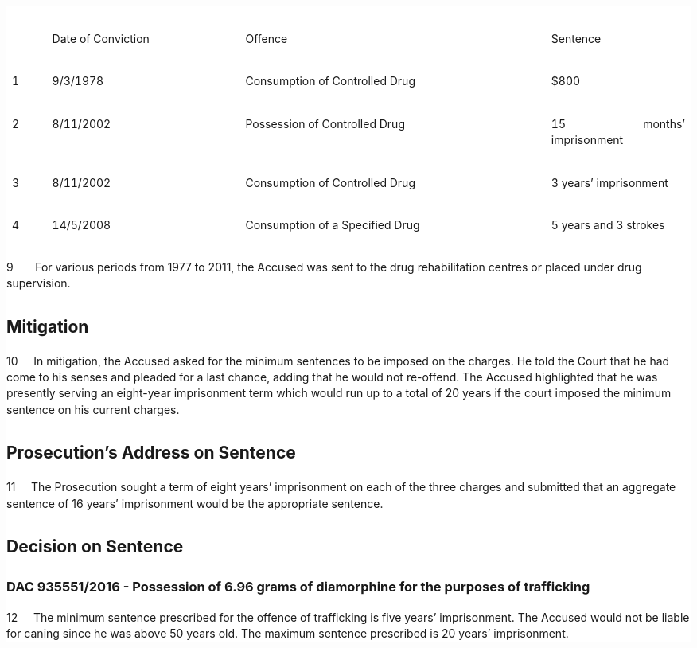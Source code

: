 <table align="left" cellpadding="0" cellspacing="0" class="Judg-2-tblr" frame="all" pgwide="1"><colgroup><col width="5.88%"> <col width="28.24%"> <col width="44.7%"> <col width="21.18%"> </colgroup><tbody><tr><td align="left" class="br" rowspan="1" valign="top"><p align="justify" class="Table-Para-1">&nbsp;</p></td><td align="left" class="br" rowspan="1" valign="top"><p align="justify" class="Table-Para-1">Date of Conviction</p></td><td align="left" class="br" rowspan="1" valign="top"><p align="justify" class="Table-Para-1">Offence</p></td><td align="left" class="b" rowspan="1" valign="top"><p align="justify" class="Table-Para-1">Sentence</p></td></tr><tr><td align="left" class="br" rowspan="1" valign="top"><p align="justify" class="Table-Para-1">1</p></td><td align="left" class="br" rowspan="1" valign="top"><p align="justify" class="Table-Para-1">9/3/1978</p></td><td align="left" class="br" rowspan="1" valign="top"><p align="justify" class="Table-Para-1">Consumption of Controlled Drug</p></td><td align="left" class="b" rowspan="1" valign="top"><p align="justify" class="Table-Para-1">$800</p></td></tr><tr><td align="left" class="br" rowspan="1" valign="top"><p align="justify" class="Table-Para-1">2</p></td><td align="left" class="br" rowspan="1" valign="top"><p align="justify" class="Table-Para-1">8/11/2002</p></td><td align="left" class="br" rowspan="1" valign="top"><p align="justify" class="Table-Para-1">Possession of Controlled Drug</p></td><td align="left" class="b" rowspan="1" valign="top"><p align="justify" class="Table-Para-1">15 months’ imprisonment</p></td></tr><tr><td align="left" class="br" rowspan="1" valign="top"><p align="justify" class="Table-Para-1">3</p></td><td align="left" class="br" rowspan="1" valign="top"><p align="justify" class="Table-Para-1">8/11/2002</p></td><td align="left" class="br" rowspan="1" valign="top"><p align="justify" class="Table-Para-1">Consumption of Controlled Drug</p></td><td align="left" class="b" rowspan="1" valign="top"><p align="justify" class="Table-Para-1">3 years’ imprisonment</p></td></tr><tr><td align="left" class="r" rowspan="1" valign="top"><p align="justify" class="Table-Para-1">4</p></td><td align="left" class="r" rowspan="1" valign="top"><p align="justify" class="Table-Para-1">14/5/2008</p></td><td align="left" class="r" rowspan="1" valign="top"><p align="justify" class="Table-Para-1">Consumption of a Specified Drug</p></td><td align="left" class="" rowspan="1" valign="top"><p align="justify" class="Table-Para-1">5 years and 3 strokes</p></td></tr></tbody></table>

  
  

9       For various periods from 1977 to 2011, the Accused was sent to the drug rehabilitation centres or placed under drug supervision.

## Mitigation

10     In mitigation, the Accused asked for the minimum sentences to be imposed on the charges. He told the Court that he had come to his senses and pleaded for a last chance, adding that he would not re-offend. The Accused highlighted that he was presently serving an eight-year imprisonment term which would run up to a total of 20 years if the court imposed the minimum sentence on his current charges.

## Prosecution’s Address on Sentence

11     The Prosecution sought a term of eight years’ imprisonment on each of the three charges and submitted that an aggregate sentence of 16 years’ imprisonment would be the appropriate sentence.

## Decision on Sentence

### DAC 935551/2016 - Possession of 6.96 grams of diamorphine for the purposes of trafficking

12     The minimum sentence prescribed for the offence of trafficking is five years’ imprisonment. The Accused would not be liable for caning since he was above 50 years old. The maximum sentence prescribed is 20 years’ imprisonment.
